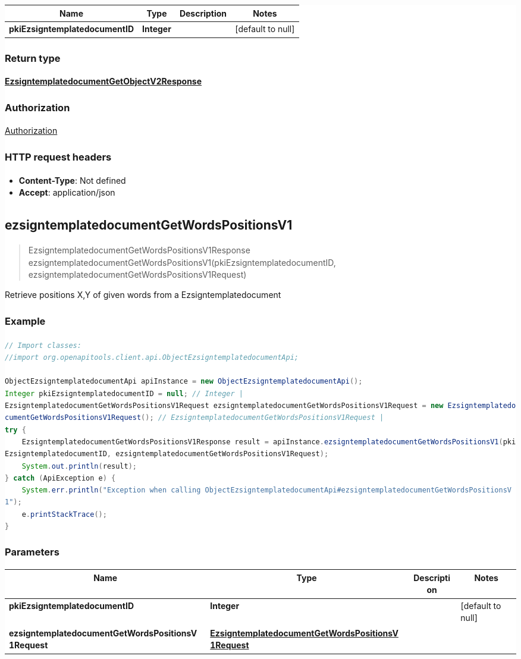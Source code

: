 
Name | Type | Description  | Notes
------------- | ------------- | ------------- | -------------
 **pkiEzsigntemplatedocumentID** | **Integer**|  | [default to null]

### Return type

[**EzsigntemplatedocumentGetObjectV2Response**](EzsigntemplatedocumentGetObjectV2Response.md)

### Authorization

[Authorization](../README.md#Authorization)

### HTTP request headers

- **Content-Type**: Not defined
- **Accept**: application/json


## ezsigntemplatedocumentGetWordsPositionsV1

> EzsigntemplatedocumentGetWordsPositionsV1Response ezsigntemplatedocumentGetWordsPositionsV1(pkiEzsigntemplatedocumentID, ezsigntemplatedocumentGetWordsPositionsV1Request)

Retrieve positions X,Y of given words from a Ezsigntemplatedocument



### Example

```java
// Import classes:
//import org.openapitools.client.api.ObjectEzsigntemplatedocumentApi;

ObjectEzsigntemplatedocumentApi apiInstance = new ObjectEzsigntemplatedocumentApi();
Integer pkiEzsigntemplatedocumentID = null; // Integer | 
EzsigntemplatedocumentGetWordsPositionsV1Request ezsigntemplatedocumentGetWordsPositionsV1Request = new EzsigntemplatedocumentGetWordsPositionsV1Request(); // EzsigntemplatedocumentGetWordsPositionsV1Request | 
try {
    EzsigntemplatedocumentGetWordsPositionsV1Response result = apiInstance.ezsigntemplatedocumentGetWordsPositionsV1(pkiEzsigntemplatedocumentID, ezsigntemplatedocumentGetWordsPositionsV1Request);
    System.out.println(result);
} catch (ApiException e) {
    System.err.println("Exception when calling ObjectEzsigntemplatedocumentApi#ezsigntemplatedocumentGetWordsPositionsV1");
    e.printStackTrace();
}
```

### Parameters


Name | Type | Description  | Notes
------------- | ------------- | ------------- | -------------
 **pkiEzsigntemplatedocumentID** | **Integer**|  | [default to null]
 **ezsigntemplatedocumentGetWordsPositionsV1Request** | [**EzsigntemplatedocumentGetWordsPositionsV1Request**](EzsigntemplatedocumentGetWordsPositionsV1Request.md)|  |
